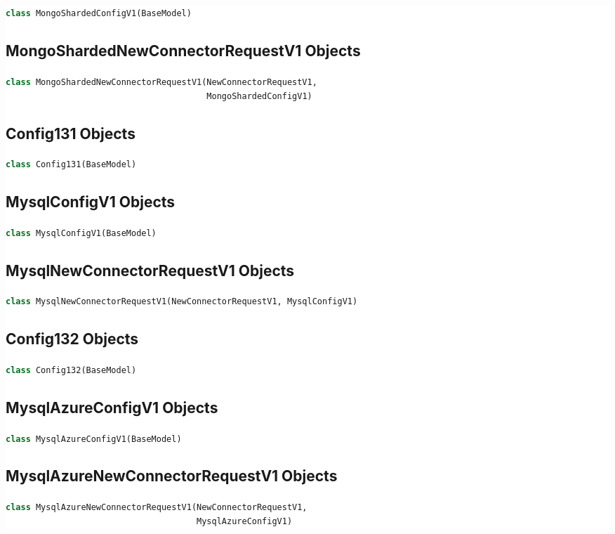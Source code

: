 ```python
class MongoShardedConfigV1(BaseModel)
```



## MongoShardedNewConnectorRequestV1 Objects

```python
class MongoShardedNewConnectorRequestV1(NewConnectorRequestV1,
                                        MongoShardedConfigV1)
```



## Config131 Objects

```python
class Config131(BaseModel)
```



## MysqlConfigV1 Objects

```python
class MysqlConfigV1(BaseModel)
```



## MysqlNewConnectorRequestV1 Objects

```python
class MysqlNewConnectorRequestV1(NewConnectorRequestV1, MysqlConfigV1)
```



## Config132 Objects

```python
class Config132(BaseModel)
```



## MysqlAzureConfigV1 Objects

```python
class MysqlAzureConfigV1(BaseModel)
```



## MysqlAzureNewConnectorRequestV1 Objects

```python
class MysqlAzureNewConnectorRequestV1(NewConnectorRequestV1,
                                      MysqlAzureConfigV1)
```

